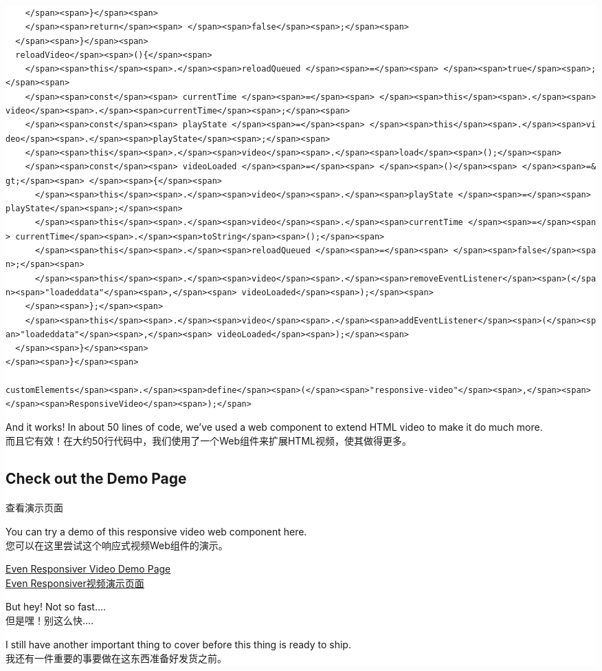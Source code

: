 ```
    </span><span>}</span><span>
    </span><span>return</span><span> </span><span>false</span><span>;</span><span>
  </span><span>}</span><span>
  reloadVideo</span><span>(){</span><span>
    </span><span>this</span><span>.</span><span>reloadQueued </span><span>=</span><span> </span><span>true</span><span>;</span><span>
    </span><span>const</span><span> currentTime </span><span>=</span><span> </span><span>this</span><span>.</span><span>video</span><span>.</span><span>currentTime</span><span>;</span><span>
    </span><span>const</span><span> playState </span><span>=</span><span> </span><span>this</span><span>.</span><span>video</span><span>.</span><span>playState</span><span>;</span><span>
    </span><span>this</span><span>.</span><span>video</span><span>.</span><span>load</span><span>();</span><span>
    </span><span>const</span><span> videoLoaded </span><span>=</span><span> </span><span>()</span><span> </span><span>=&gt;</span><span> </span><span>{</span><span>
      </span><span>this</span><span>.</span><span>video</span><span>.</span><span>playState </span><span>=</span><span> playState</span><span>;</span><span>
      </span><span>this</span><span>.</span><span>video</span><span>.</span><span>currentTime </span><span>=</span><span> currentTime</span><span>.</span><span>toString</span><span>();</span><span>
      </span><span>this</span><span>.</span><span>reloadQueued </span><span>=</span><span> </span><span>false</span><span>;</span><span>
      </span><span>this</span><span>.</span><span>video</span><span>.</span><span>removeEventListener</span><span>(</span><span>"loadeddata"</span><span>,</span><span> videoLoaded</span><span>);</span><span>
    </span><span>};</span><span>
    </span><span>this</span><span>.</span><span>video</span><span>.</span><span>addEventListener</span><span>(</span><span>"loadeddata"</span><span>,</span><span> videoLoaded</span><span>);</span><span>
  </span><span>}</span><span>
</span><span>}</span><span>

customElements</span><span>.</span><span>define</span><span>(</span><span>"responsive-video"</span><span>,</span><span> </span><span>ResponsiveVideo</span><span>);</span>
```

And it works! In about 50 lines of code, we’ve used a web component to extend HTML video to make it do much more.  
而且它有效！在大约50行代码中，我们使用了一个Web组件来扩展HTML视频，使其做得更多。

## Check out the Demo Page  
查看演示页面

You can try a demo of this responsive video web component here.  
您可以在这里尝试这个响应式视频Web组件的演示。

[Even Responsiver Video Demo Page  
Even Responsiver视频演示页面](https://scottjehl.com/sandbox/video-media/reallyrwdvideo)

But hey! Not so fast….  
但是嘿！别这么快....

I still have another important thing to cover before this thing is ready to ship.  
我还有一件重要的事要做在这东西准备好发货之前。
